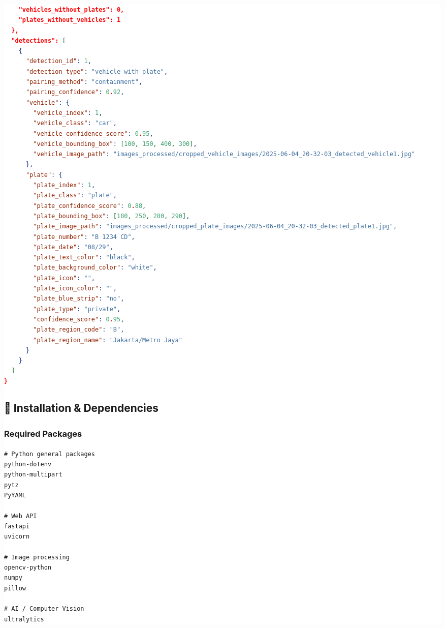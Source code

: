 ```json
    "vehicles_without_plates": 0,
    "plates_without_vehicles": 1
  },
  "detections": [
    {
      "detection_id": 1,
      "detection_type": "vehicle_with_plate",
      "pairing_method": "containment",
      "pairing_confidence": 0.92,
      "vehicle": {
        "vehicle_index": 1,
        "vehicle_class": "car",
        "vehicle_confidence_score": 0.95,
        "vehicle_bounding_box": [100, 150, 400, 300],
        "vehicle_image_path": "images_processed/cropped_vehicle_images/2025-06-04_20-32-03_detected_vehicle1.jpg"
      },
      "plate": {
        "plate_index": 1,
        "plate_class": "plate",
        "plate_confidence_score": 0.88,
        "plate_bounding_box": [180, 250, 280, 290],
        "plate_image_path": "images_processed/cropped_plate_images/2025-06-04_20-32-03_detected_plate1.jpg",
        "plate_number": "B 1234 CD",
        "plate_date": "08/29",
        "plate_text_color": "black",
        "plate_background_color": "white",
        "plate_icon": "",
        "plate_icon_color": "",
        "plate_blue_strip": "no",
        "plate_type": "private",
        "confidence_score": 0.95,
        "plate_region_code": "B",
        "plate_region_name": "Jakarta/Metro Jaya"
      }
    }
  ]
}
```

## 🔧 Installation & Dependencies

### Required Packages

```txt
# Python general packages
python-dotenv
python-multipart
pytz
PyYAML

# Web API
fastapi
uvicorn

# Image processing
opencv-python
numpy
pillow

# AI / Computer Vision
ultralytics
```